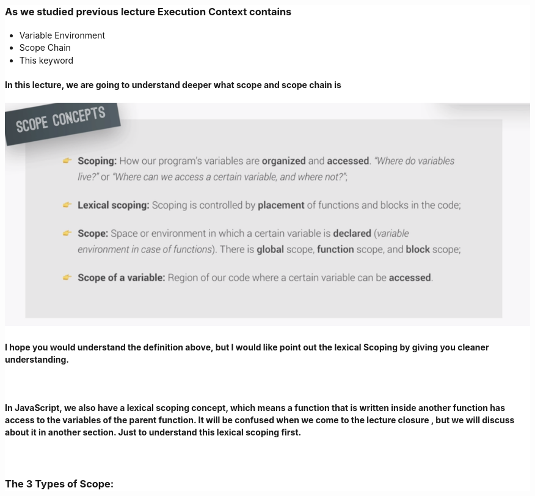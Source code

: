 ### As we studied previous lecture Execution Context contains 
- Variable Environment
- Scope Chain
- This keyword

#### In this lecture, we are going to understand deeper what scope and scope chain is

![Alt text](/images/highLevelJS/scope.png)

#### I hope you would understand the definition above, but I would like point out the **__lexical Scoping__** by giving you cleaner understanding.
<br/>

#### In JavaScript, we also have a lexical scoping concept, which means a function that is written inside another function has access to the variables of the parent function. It will be confused when we come to the lecture **__closure__** , but we will discuss about it in another section. Just to understand this lexical scoping first.
<br/>

### The 3 Types of Scope:
